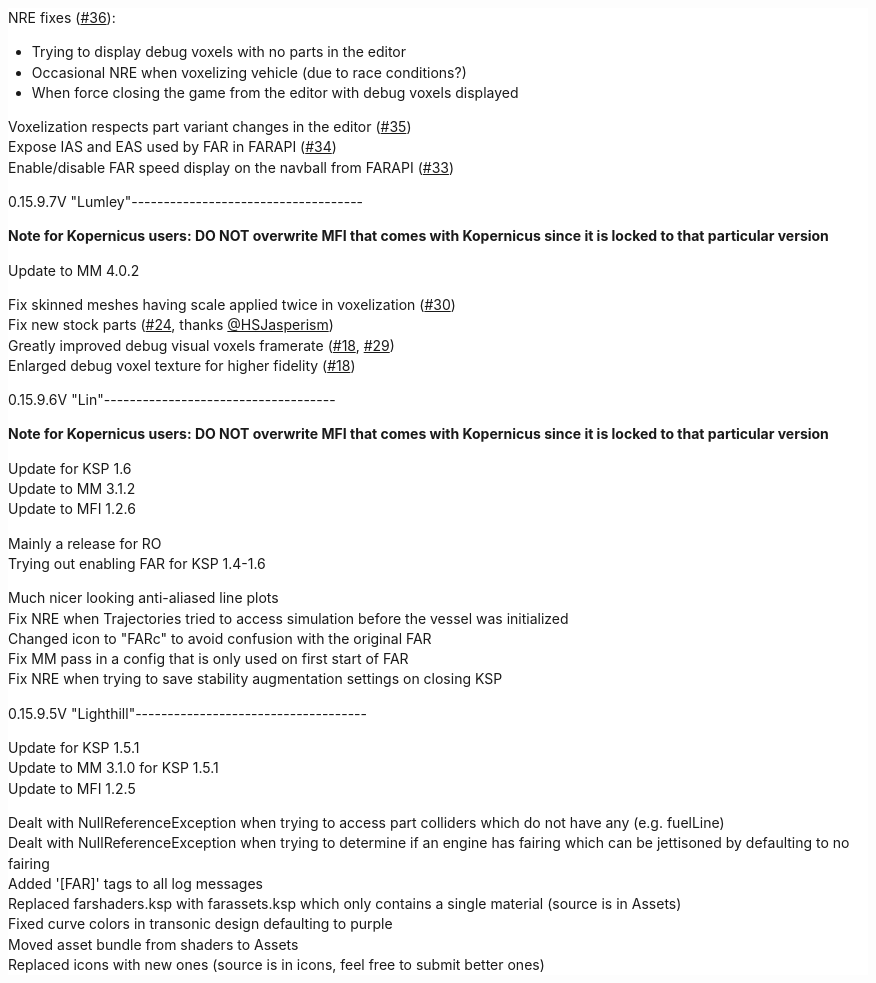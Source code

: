 NRE fixes ([#36](https://github.com/dkavolis/Ferram-Aerospace-Research/pull/36)):  
* Trying to display debug voxels with no parts in the editor
* Occasional  NRE when voxelizing vehicle (due to race conditions?)
* When force closing the game from the editor with debug voxels displayed

Voxelization respects part variant changes in the editor ([#35](https://github.com/dkavolis/Ferram-Aerospace-Research/pull/35))  
Expose IAS and EAS used by FAR in FARAPI ([#34](https://github.com/dkavolis/Ferram-Aerospace-Research/pull/34))  
Enable/disable FAR speed display on the navball from FARAPI ([#33](https://github.com/dkavolis/Ferram-Aerospace-Research/pull/33))  

0.15.9.7V "Lumley"------------------------------------

**Note for Kopernicus users: DO NOT overwrite MFI that comes with Kopernicus since it is locked to that particular version**

Update to MM 4.0.2

Fix skinned meshes having scale applied twice in voxelization ([#30](https://github.com/dkavolis/Ferram-Aerospace-Research/pull/30))  
Fix new stock parts ([#24](https://github.com/dkavolis/Ferram-Aerospace-Research/pull/24), thanks [@HSJasperism](https://github.com/HSJasperism))  
Greatly improved debug visual voxels framerate ([#18](https://github.com/dkavolis/Ferram-Aerospace-Research/pull/18), [#29](https://github.com/dkavolis/Ferram-Aerospace-Research/pull/29))  
Enlarged debug voxel texture for higher fidelity ([#18](https://github.com/dkavolis/Ferram-Aerospace-Research/pull/18))  

0.15.9.6V "Lin"------------------------------------

**Note for Kopernicus users: DO NOT overwrite MFI that comes with Kopernicus since it is locked to that particular version**

Update for KSP 1.6  
Update to MM 3.1.2  
Update to MFI 1.2.6  

Mainly a release for RO  
Trying out enabling FAR for KSP 1.4-1.6  

Much nicer looking anti-aliased line plots  
Fix NRE when Trajectories tried to access simulation before the vessel was initialized  
Changed icon to "FARc" to avoid confusion with the original FAR  
Fix MM pass in a config that is only used on first start of FAR  
Fix NRE when trying to save stability augmentation settings on closing KSP  

0.15.9.5V "Lighthill"------------------------------------

Update for KSP 1.5.1  
Update to MM 3.1.0 for KSP 1.5.1  
Update to MFI 1.2.5  

Dealt with NullReferenceException when trying to access part colliders which do
not have any (e.g. fuelLine)  
Dealt with NullReferenceException when trying to determine if an engine has
fairing which can be jettisoned by defaulting to no fairing  
Added '[FAR]' tags to all log messages  
Replaced farshaders.ksp with farassets.ksp which only contains a single
material (source is in Assets)  
Fixed curve colors in transonic design defaulting to purple  
Moved asset bundle from shaders to Assets  
Replaced icons with new ones (source is in icons, feel free to submit better ones)
 